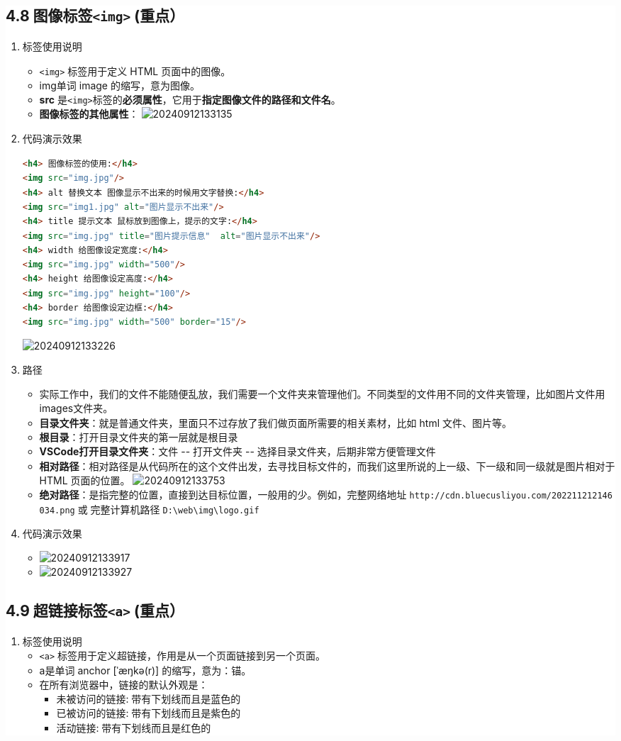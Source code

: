 ## 4.8 图像标签`<img>` (重点）
1. 标签使用说明
   - `<img>` 标签用于定义 HTML 页面中的图像。
   - img单词 image 的缩写，意为图像。
   - **src** 是`<img>`标签的**必须属性**，它用于**指定图像文件的路径和文件名**。
   - **图像标签的其他属性**：
     ![20240912133135](https://raw.githubusercontent.com/fannkaii/MyPicBed/master/images/20240912133135.png)
2. 代码演示效果
    ```html
    <h4> 图像标签的使用:</h4>
    <img src="img.jpg"/>
    <h4> alt 替换文本 图像显示不出来的时候用文字替换:</h4>
    <img src="img1.jpg" alt="图片显示不出来"/>
    <h4> title 提示文本 鼠标放到图像上，提示的文字:</h4>
    <img src="img.jpg" title="图片提示信息"  alt="图片显示不出来"/>
    <h4> width 给图像设定宽度:</h4>
    <img src="img.jpg" width="500"/>
    <h4> height 给图像设定高度:</h4>
    <img src="img.jpg" height="100"/>
    <h4> border 给图像设定边框:</h4>
    <img src="img.jpg" width="500" border="15"/>
    ```
    ![20240912133226](https://raw.githubusercontent.com/fannkaii/MyPicBed/master/images/20240912133226.png)

3. 路径
   - 实际工作中，我们的文件不能随便乱放，我们需要一个文件夹来管理他们。不同类型的文件用不同的文件夹管理，比如图片文件用images文件夹。
   - **目录文件夹**：就是普通文件夹，里面只不过存放了我们做页面所需要的相关素材，比如 html 文件、图片等。
   - **根目录**：打开目录文件夹的第一层就是根目录
   - **VSCode打开目录文件夹**：文件 -- 打开文件夹 -- 选择目录文件夹，后期非常方便管理文件
   - **相对路径**：相对路径是从代码所在的这个文件出发，去寻找目标文件的，而我们这里所说的上一级、下一级和同一级就是图片相对于 HTML 页面的位置。
     ![20240912133753](https://raw.githubusercontent.com/fannkaii/MyPicBed/master/images/20240912133753.png)
   - **绝对路径**：是指完整的位置，直接到达目标位置，一般用的少。例如，完整网络地址 `http://cdn.bluecusliyou.com/202211212146034.png` 或 完整计算机路径 `D:\web\img\logo.gif`

4. 代码演示效果
    - ![20240912133917](https://raw.githubusercontent.com/fannkaii/MyPicBed/master/images/20240912133917.png)
    - ![20240912133927](https://raw.githubusercontent.com/fannkaii/MyPicBed/master/images/20240912133927.png)

## 4.9 超链接标签`<a>` (重点）
1. 标签使用说明
   - `<a>` 标签用于定义超链接，作用是从一个页面链接到另一个页面。
   - a是单词 anchor [ˈæŋkə(r)] 的缩写，意为：锚。
   - 在所有浏览器中，链接的默认外观是：
     - 未被访问的链接: 带有下划线而且是蓝色的
     - 已被访问的链接: 带有下划线而且是紫色的
     - 活动链接: 带有下划线而且是红色的
